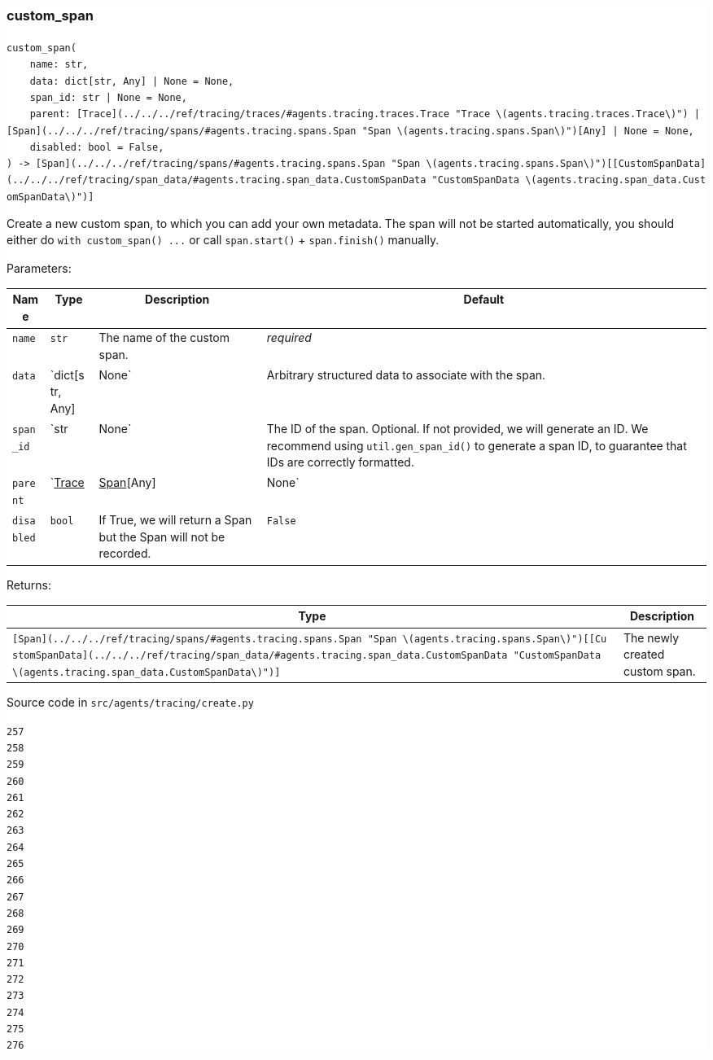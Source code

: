 ###  custom_span
    
    
    custom_span(
        name: str,
        data: dict[str, Any] | None = None,
        span_id: str | None = None,
        parent: [Trace](../../../ref/tracing/traces/#agents.tracing.traces.Trace "Trace \(agents.tracing.traces.Trace\)") | [Span](../../../ref/tracing/spans/#agents.tracing.spans.Span "Span \(agents.tracing.spans.Span\)")[Any] | None = None,
        disabled: bool = False,
    ) -> [Span](../../../ref/tracing/spans/#agents.tracing.spans.Span "Span \(agents.tracing.spans.Span\)")[[CustomSpanData](../../../ref/tracing/span_data/#agents.tracing.span_data.CustomSpanData "CustomSpanData \(agents.tracing.span_data.CustomSpanData\)")]
    

Create a new custom span, to which you can add your own metadata. The span will not be started automatically, you should either do `with custom_span() ...` or call `span.start()` \+ `span.finish()` manually.

Parameters:

Name | Type | Description | Default  
---|---|---|---  
`name` |  `str` |  The name of the custom span. |  _required_  
`data` |  `dict[str, Any] | None` |  Arbitrary structured data to associate with the span. |  `None`  
`span_id` |  `str | None` |  The ID of the span. Optional. If not provided, we will generate an ID. We recommend using `util.gen_span_id()` to generate a span ID, to guarantee that IDs are correctly formatted. |  `None`  
`parent` |  `[Trace](../../../ref/tracing/traces/#agents.tracing.traces.Trace "Trace \(agents.tracing.traces.Trace\)") | [Span](../../../ref/tracing/spans/#agents.tracing.spans.Span "Span \(agents.tracing.spans.Span\)")[Any] | None` |  The parent span or trace. If not provided, we will automatically use the current trace/span as the parent. |  `None`  
`disabled` |  `bool` |  If True, we will return a Span but the Span will not be recorded. |  `False`  
  
Returns:

Type | Description  
---|---  
`[Span](../../../ref/tracing/spans/#agents.tracing.spans.Span "Span \(agents.tracing.spans.Span\)")[[CustomSpanData](../../../ref/tracing/span_data/#agents.tracing.span_data.CustomSpanData "CustomSpanData \(agents.tracing.span_data.CustomSpanData\)")]` |  The newly created custom span.  
Source code in `src/agents/tracing/create.py`
    
    
    257
    258
    259
    260
    261
    262
    263
    264
    265
    266
    267
    268
    269
    270
    271
    272
    273
    274
    275
    276
